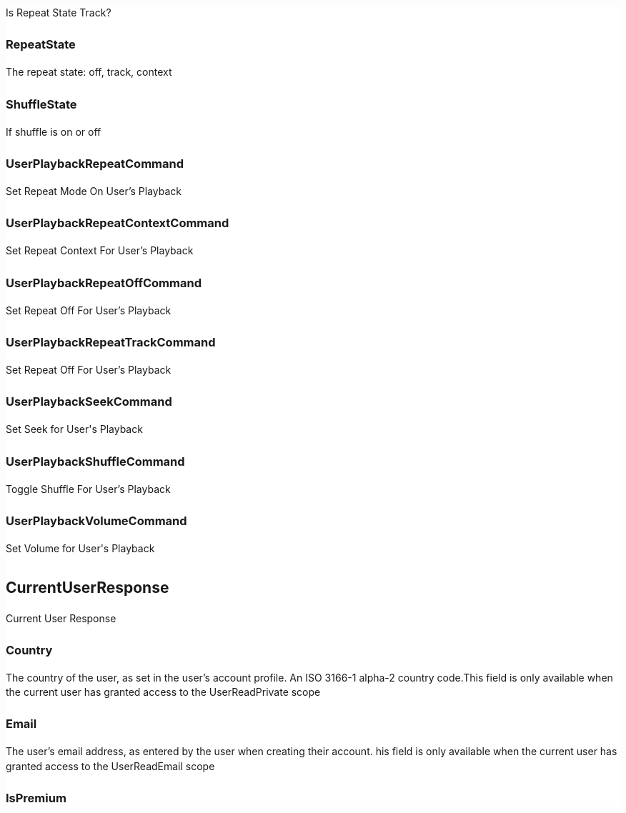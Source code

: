 Is Repeat State Track?

### RepeatState

The repeat state: off, track, context

### ShuffleState

If shuffle is on or off

### UserPlaybackRepeatCommand

Set Repeat Mode On User’s Playback

### UserPlaybackRepeatContextCommand

Set Repeat Context For User’s Playback

### UserPlaybackRepeatOffCommand

Set Repeat Off For User’s Playback

### UserPlaybackRepeatTrackCommand

Set Repeat Off For User’s Playback

### UserPlaybackSeekCommand

Set Seek for User's Playback

### UserPlaybackShuffleCommand

Toggle Shuffle For User’s Playback

### UserPlaybackVolumeCommand

Set Volume for User's Playback


## CurrentUserResponse

Current User Response

### Country

The country of the user, as set in the user’s account profile. An ISO 3166-1 alpha-2 country code.This field is only available when the current user has granted access to the UserReadPrivate scope

### Email

The user’s email address, as entered by the user when creating their account. his field is only available when the current user has granted access to the UserReadEmail scope

### IsPremium
